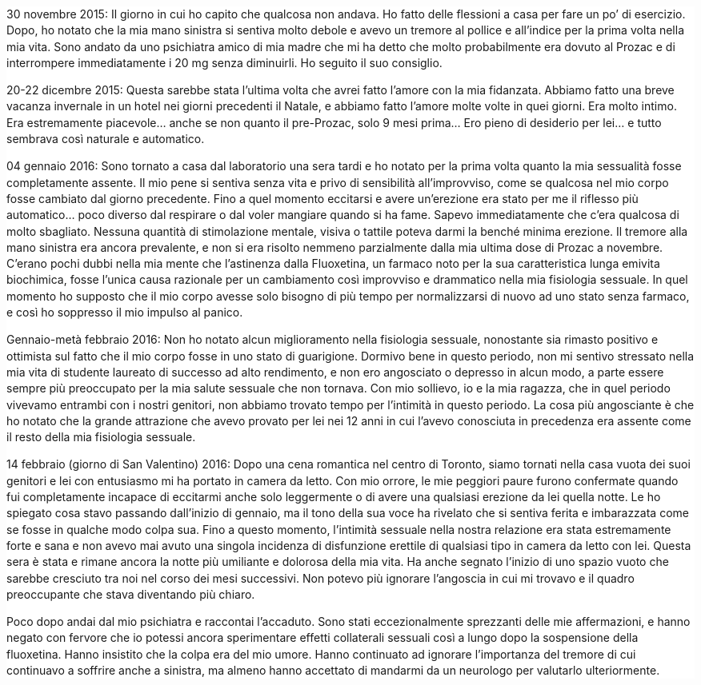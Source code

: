 30 novembre 2015: Il giorno in cui ho capito che qualcosa non andava. Ho fatto delle flessioni a casa per fare un po’ di esercizio. Dopo, ho notato che la mia mano sinistra si sentiva molto debole e avevo un tremore al pollice e all’indice per la prima volta nella mia vita. Sono andato da uno psichiatra amico di mia madre che mi ha detto che molto probabilmente era dovuto al Prozac e di interrompere immediatamente i 20 mg senza diminuirli. Ho seguito il suo consiglio.

20-22 dicembre 2015: Questa sarebbe stata l’ultima volta che avrei fatto l’amore con la mia fidanzata. Abbiamo fatto una breve vacanza invernale in un hotel nei giorni precedenti il Natale, e abbiamo fatto l’amore molte volte in quei giorni. Era molto intimo. Era estremamente piacevole… anche se non quanto il pre-Prozac, solo 9 mesi prima… Ero pieno di desiderio per lei… e tutto sembrava così naturale e automatico.

04 gennaio 2016: Sono tornato a casa dal laboratorio una sera tardi e ho notato per la prima volta quanto la mia sessualità fosse completamente assente. Il mio pene si sentiva senza vita e privo di sensibilità all’improvviso, come se qualcosa nel mio corpo fosse cambiato dal giorno precedente. Fino a quel momento eccitarsi e avere un’erezione era stato per me il riflesso più automatico… poco diverso dal respirare o dal voler mangiare quando si ha fame. Sapevo immediatamente che c’era qualcosa di molto sbagliato. Nessuna quantità di stimolazione mentale, visiva o tattile poteva darmi la benché minima erezione. Il tremore alla mano sinistra era ancora prevalente, e non si era risolto nemmeno parzialmente dalla mia ultima dose di Prozac a novembre. C’erano pochi dubbi nella mia mente che l’astinenza dalla Fluoxetina, un farmaco noto per la sua caratteristica lunga emivita biochimica, fosse l’unica causa razionale per un cambiamento così improvviso e drammatico nella mia fisiologia sessuale. In quel momento ho supposto che il mio corpo avesse solo bisogno di più tempo per normalizzarsi di nuovo ad uno stato senza farmaco, e così ho soppresso il mio impulso al panico.

Gennaio-metà febbraio 2016: Non ho notato alcun miglioramento nella fisiologia sessuale, nonostante sia rimasto positivo e ottimista sul fatto che il mio corpo fosse in uno stato di guarigione. Dormivo bene in questo periodo, non mi sentivo stressato nella mia vita di studente laureato di successo ad alto rendimento, e non ero angosciato o depresso in alcun modo, a parte essere sempre più preoccupato per la mia salute sessuale che non tornava. Con mio sollievo, io e la mia ragazza, che in quel periodo vivevamo entrambi con i nostri genitori, non abbiamo trovato tempo per l’intimità in questo periodo. La cosa più angosciante è che ho notato che la grande attrazione che avevo provato per lei nei 12 anni in cui l’avevo conosciuta in precedenza era assente come il resto della mia fisiologia sessuale.

14 febbraio (giorno di San Valentino) 2016: Dopo una cena romantica nel centro di Toronto, siamo tornati nella casa vuota dei suoi genitori e lei con entusiasmo mi ha portato in camera da letto. Con mio orrore, le mie peggiori paure furono confermate quando fui completamente incapace di eccitarmi anche solo leggermente o di avere una qualsiasi erezione da lei quella notte. Le ho spiegato cosa stavo passando dall’inizio di gennaio, ma il tono della sua voce ha rivelato che si sentiva ferita e imbarazzata come se fosse in qualche modo colpa sua. Fino a questo momento, l’intimità sessuale nella nostra relazione era stata estremamente forte e sana e non avevo mai avuto una singola incidenza di disfunzione erettile di qualsiasi tipo in camera da letto con lei. Questa sera è stata e rimane ancora la notte più umiliante e dolorosa della mia vita. Ha anche segnato l’inizio di uno spazio vuoto che sarebbe cresciuto tra noi nel corso dei mesi successivi. Non potevo più ignorare l’angoscia in cui mi trovavo e il quadro preoccupante che stava diventando più chiaro.

Poco dopo andai dal mio psichiatra e raccontai l’accaduto. Sono stati eccezionalmente sprezzanti delle mie affermazioni, e hanno negato con fervore che io potessi ancora sperimentare effetti collaterali sessuali così a lungo dopo la sospensione della fluoxetina. Hanno insistito che la colpa era del mio umore. Hanno continuato ad ignorare l’importanza del tremore di cui continuavo a soffrire anche a sinistra, ma almeno hanno accettato di mandarmi da un neurologo per valutarlo ulteriormente.
